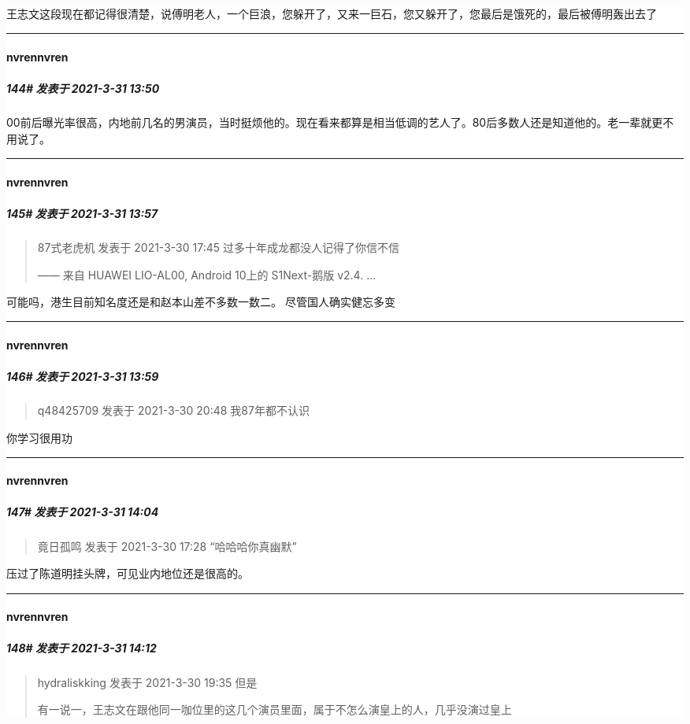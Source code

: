 
王志文这段现在都记得很清楚，说傅明老人，一个巨浪，您躲开了，又来一巨石，您又躲开了，您最后是饿死的，最后被傅明轰出去了


*****

####  nvrennvren  
##### 144#       发表于 2021-3-31 13:50


00前后曝光率很高，内地前几名的男演员，当时挺烦他的。现在看来都算是相当低调的艺人了。80后多数人还是知道他的。老一辈就更不用说了。


*****

####  nvrennvren  
##### 145#       发表于 2021-3-31 13:57


<blockquote>87式老虎机 发表于 2021-3-30 17:45
过多十年成龙都没人记得了你信不信


—— 来自 HUAWEI LIO-AL00, Android 10上的 S1Next-鹅版 v2.4. ...</blockquote>
可能吗，港生目前知名度还是和赵本山差不多数一数二。 尽管国人确实健忘多变


*****

####  nvrennvren  
##### 146#       发表于 2021-3-31 13:59


<blockquote>q48425709 发表于 2021-3-30 20:48
我87年都不认识</blockquote>
你学习很用功


*****

####  nvrennvren  
##### 147#       发表于 2021-3-31 14:04


<blockquote>竟日孤鸣 发表于 2021-3-30 17:28
“哈哈哈你真幽默”</blockquote>
压过了陈道明挂头牌，可见业内地位还是很高的。


*****

####  nvrennvren  
##### 148#       发表于 2021-3-31 14:12


<blockquote>hydraliskking 发表于 2021-3-30 19:35
但是

有一说一，王志文在跟他同一咖位里的这几个演员里面，属于不怎么演皇上的人，几乎没演过皇上
